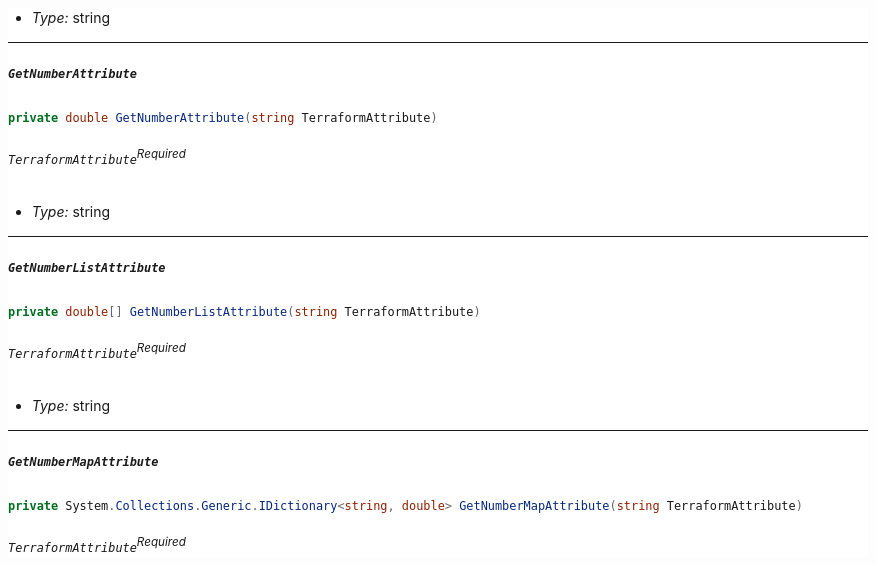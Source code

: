- *Type:* string

---

##### `GetNumberAttribute` <a name="GetNumberAttribute" id="rhizo-co-terraform-provider-oci.dataOciAdmRemediationRecipe.DataOciAdmRemediationRecipeDetectConfigurationOutputReference.getNumberAttribute"></a>

```csharp
private double GetNumberAttribute(string TerraformAttribute)
```

###### `TerraformAttribute`<sup>Required</sup> <a name="TerraformAttribute" id="rhizo-co-terraform-provider-oci.dataOciAdmRemediationRecipe.DataOciAdmRemediationRecipeDetectConfigurationOutputReference.getNumberAttribute.parameter.terraformAttribute"></a>

- *Type:* string

---

##### `GetNumberListAttribute` <a name="GetNumberListAttribute" id="rhizo-co-terraform-provider-oci.dataOciAdmRemediationRecipe.DataOciAdmRemediationRecipeDetectConfigurationOutputReference.getNumberListAttribute"></a>

```csharp
private double[] GetNumberListAttribute(string TerraformAttribute)
```

###### `TerraformAttribute`<sup>Required</sup> <a name="TerraformAttribute" id="rhizo-co-terraform-provider-oci.dataOciAdmRemediationRecipe.DataOciAdmRemediationRecipeDetectConfigurationOutputReference.getNumberListAttribute.parameter.terraformAttribute"></a>

- *Type:* string

---

##### `GetNumberMapAttribute` <a name="GetNumberMapAttribute" id="rhizo-co-terraform-provider-oci.dataOciAdmRemediationRecipe.DataOciAdmRemediationRecipeDetectConfigurationOutputReference.getNumberMapAttribute"></a>

```csharp
private System.Collections.Generic.IDictionary<string, double> GetNumberMapAttribute(string TerraformAttribute)
```

###### `TerraformAttribute`<sup>Required</sup> <a name="TerraformAttribute" id="rhizo-co-terraform-provider-oci.dataOciAdmRemediationRecipe.DataOciAdmRemediationRecipeDetectConfigurationOutputReference.getNumberMapAttribute.parameter.terraformAttribute"></a>
